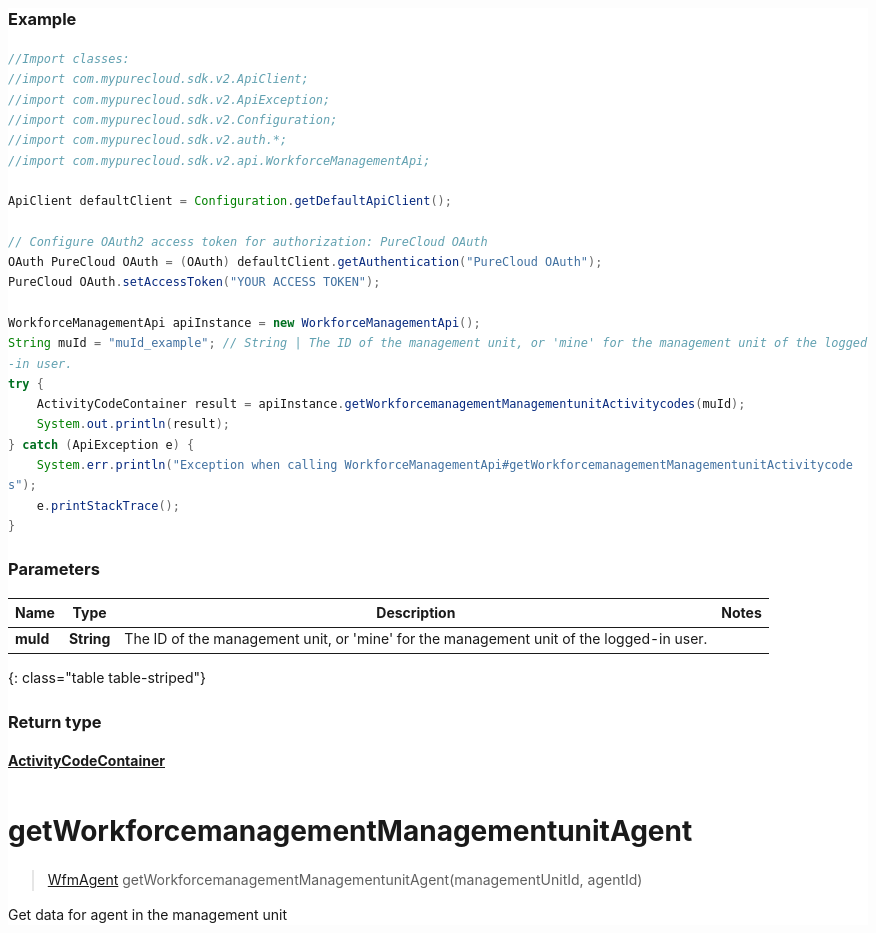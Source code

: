 ### Example

~~~java
//Import classes:
//import com.mypurecloud.sdk.v2.ApiClient;
//import com.mypurecloud.sdk.v2.ApiException;
//import com.mypurecloud.sdk.v2.Configuration;
//import com.mypurecloud.sdk.v2.auth.*;
//import com.mypurecloud.sdk.v2.api.WorkforceManagementApi;

ApiClient defaultClient = Configuration.getDefaultApiClient();

// Configure OAuth2 access token for authorization: PureCloud OAuth
OAuth PureCloud OAuth = (OAuth) defaultClient.getAuthentication("PureCloud OAuth");
PureCloud OAuth.setAccessToken("YOUR ACCESS TOKEN");

WorkforceManagementApi apiInstance = new WorkforceManagementApi();
String muId = "muId_example"; // String | The ID of the management unit, or 'mine' for the management unit of the logged-in user.
try {
    ActivityCodeContainer result = apiInstance.getWorkforcemanagementManagementunitActivitycodes(muId);
    System.out.println(result);
} catch (ApiException e) {
    System.err.println("Exception when calling WorkforceManagementApi#getWorkforcemanagementManagementunitActivitycodes");
    e.printStackTrace();
}
~~~

### Parameters


| Name | Type | Description  | Notes |
| ------------- | ------------- | ------------- | ------------- |
| **muId** | **String**| The ID of the management unit, or &#39;mine&#39; for the management unit of the logged-in user. | |
{: class="table table-striped"}

### Return type

[**ActivityCodeContainer**](ActivityCodeContainer.html)

<a name="getWorkforcemanagementManagementunitAgent"></a>

# **getWorkforcemanagementManagementunitAgent**



> [WfmAgent](WfmAgent.html) getWorkforcemanagementManagementunitAgent(managementUnitId, agentId)

Get data for agent in the management unit

